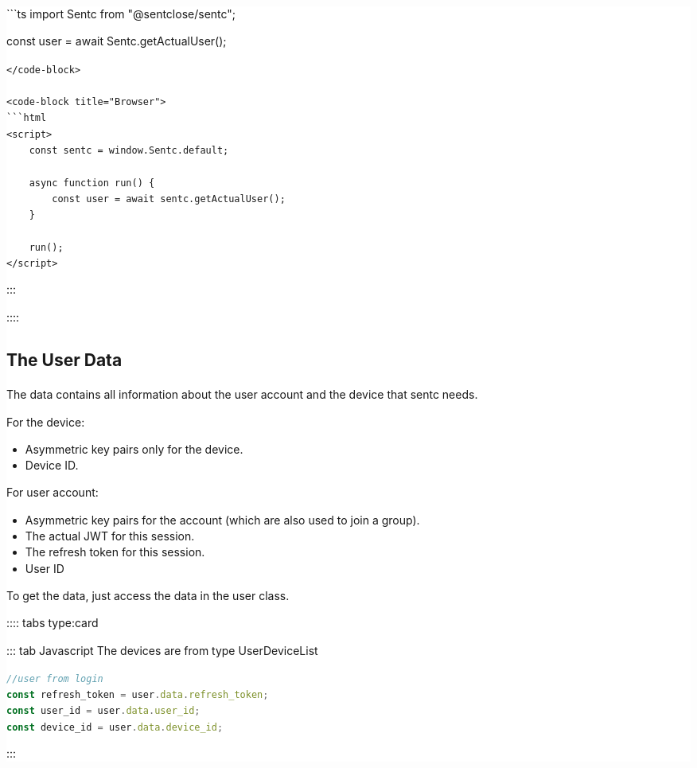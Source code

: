 <code-group>
<code-block title="Installed" active>
```ts
import Sentc from "@sentclose/sentc";

const user = await Sentc.getActualUser();
```
</code-block>

<code-block title="Browser">
```html
<script>
    const sentc = window.Sentc.default;

    async function run() {
        const user = await sentc.getActualUser();
    }

    run();
</script>
```
</code-block>
</code-group>
:::

::::

## The User Data

The data contains all information about the user account and the device that sentc needs.

For the device:
- Asymmetric key pairs only for the device.
- Device ID.

For user account:
- Asymmetric key pairs for the account (which are also used to join a group).
- The actual JWT for this session.
- The refresh token for this session.
- User ID

To get the data, just access the data in the user class.

:::: tabs type:card

::: tab Javascript
The devices are from type UserDeviceList

```ts
//user from login
const refresh_token = user.data.refresh_token;
const user_id = user.data.user_id;
const device_id = user.data.device_id;
```
:::
